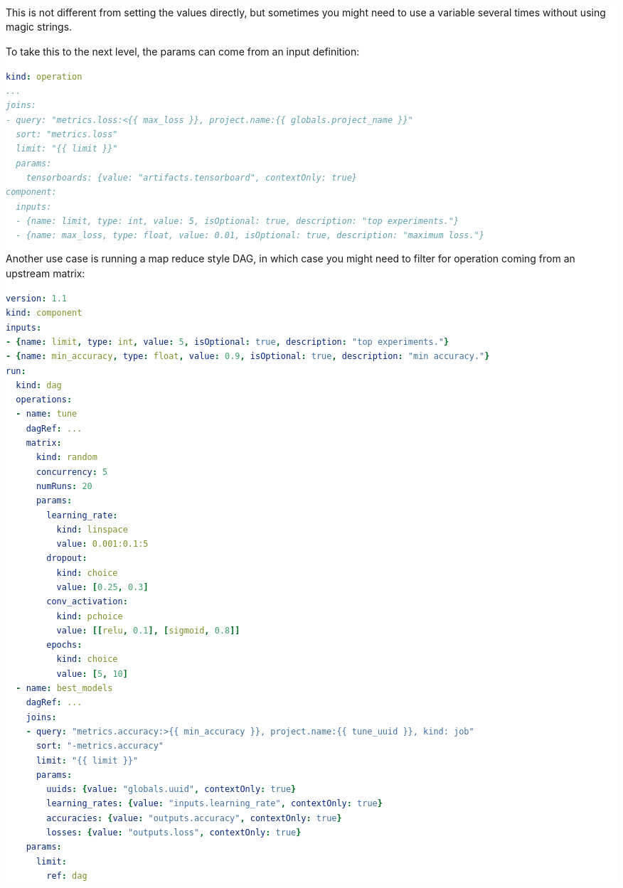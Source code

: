 
This is not different from setting the values directly, but sometimes you might need to use a variable several times without using magic strings.

To take this to the next level, the params can come from an input definition:

```yaml
kind: operation
...
joins:
- query: "metrics.loss:<{{ max_loss }}, project.name:{{ globals.project_name }}"
  sort: "metrics.loss"
  limit: "{{ limit }}"
  params:
    tensorboards: {value: "artifacts.tensorboard", contextOnly: true}
component:
  inputs:
  - {name: limit, type: int, value: 5, isOptional: true, description: "top experiments."}
  - {name: max_loss, type: float, value: 0.01, isOptional: true, description: "maximum loss."}
```

Another use case is running a map reduce style DAG, in which case you might need to filter for operation coming from an upstream matrix:

```yaml
version: 1.1
kind: component
inputs:
- {name: limit, type: int, value: 5, isOptional: true, description: "top experiments."}
- {name: min_accuracy, type: float, value: 0.9, isOptional: true, description: "min accuracy."}
run:
  kind: dag
  operations:
  - name: tune
    dagRef: ...
    matrix:
      kind: random
      concurrency: 5
      numRuns: 20
      params:
        learning_rate:
          kind: linspace
          value: 0.001:0.1:5
        dropout:
          kind: choice
          value: [0.25, 0.3]
        conv_activation:
          kind: pchoice
          value: [[relu, 0.1], [sigmoid, 0.8]]
        epochs:
          kind: choice
          value: [5, 10]
  - name: best_models
    dagRef: ...
    joins:
    - query: "metrics.accuracy:>{{ min_accuracy }}, project.name:{{ tune_uuid }}, kind: job"
      sort: "-metrics.accuracy"
      limit: "{{ limit }}"
      params:
        uuids: {value: "globals.uuid", contextOnly: true}
        learning_rates: {value: "inputs.learning_rate", contextOnly: true}
        accuracies: {value: "outputs.accuracy", contextOnly: true}
        losses: {value: "outputs.loss", contextOnly: true}
    params:
      limit:
        ref: dag
```